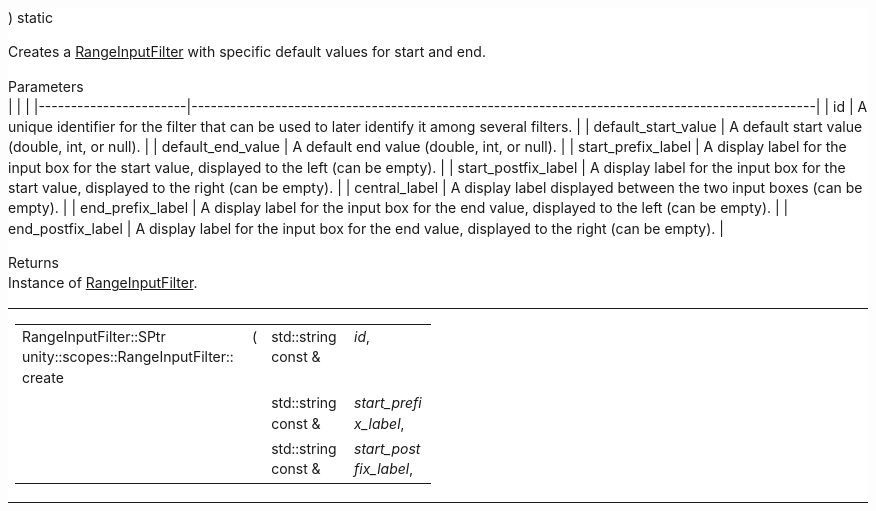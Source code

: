 <td></td>
<td>)</td>
<td></td>
<td></td>
</tr>
</tbody>
</table></td>
<td><span class="mlabels"><span class="mlabel">static</span></span></td>
</tr>
</tbody>
</table>

Creates a <a href="index.html" title="A range filter allows a start and end value to be entered by the user. ">RangeInputFilter</a> with specific default values for start and end.

Parameters  
|                       |                                                                                                 |
|-----------------------|-------------------------------------------------------------------------------------------------|
| id                    | A unique identifier for the filter that can be used to later identify it among several filters. |
| default\_start\_value | A default start value (double, int, or null).                                                   |
| default\_end\_value   | A default end value (double, int, or null).                                                     |
| start\_prefix\_label  | A display label for the input box for the start value, displayed to the left (can be empty).    |
| start\_postfix\_label | A display label for the input box for the start value, displayed to the right (can be empty).   |
| central\_label        | A display label displayed between the two input boxes (can be empty).                           |
| end\_prefix\_label    | A display label for the input box for the end value, displayed to the left (can be empty).      |
| end\_postfix\_label   | A display label for the input box for the end value, displayed to the right (can be empty).     |



Returns  
Instance of <a href="index.html" title="A range filter allows a start and end value to be entered by the user. ">RangeInputFilter</a>.

<span id="aba826b77159d4d51ec804c2132ff0f62" class="anchor"></span>
<table>
<colgroup>
<col width="50%" />
<col width="50%" />
</colgroup>
<tbody>
<tr class="odd">
<td><table>
<tbody>
<tr class="odd">
<td>RangeInputFilter::SPtr unity::scopes::RangeInputFilter::create</td>
<td>(</td>
<td>std::string const &amp; </td>
<td><em>id</em>,</td>
</tr>
<tr class="even">
<td></td>
<td></td>
<td>std::string const &amp; </td>
<td><em>start_prefix_label</em>,</td>
</tr>
<tr class="odd">
<td></td>
<td></td>
<td>std::string const &amp; </td>
<td><em>start_postfix_label</em>,</td>
</tr>